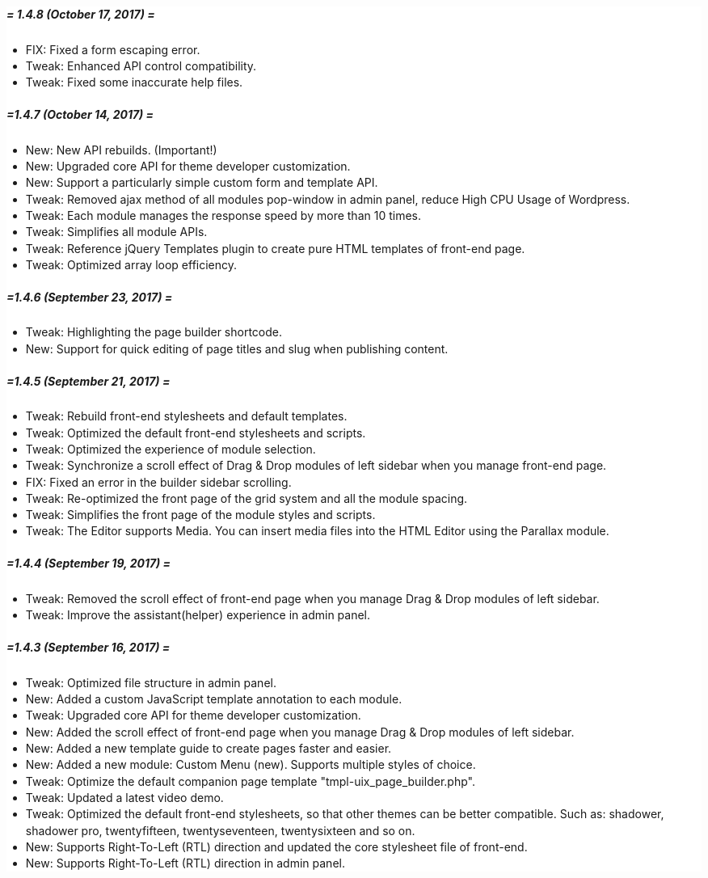 
##### = 1.4.8 (October 17, 2017) =

* FIX: Fixed a form escaping error.
* Tweak: Enhanced API control compatibility.
* Tweak: Fixed some inaccurate help files.



##### =1.4.7 (October 14, 2017) =

* New: New API rebuilds. (Important!)
* New: Upgraded core API for theme developer customization.
* New: Support a particularly simple custom form and template API.
* Tweak: Removed ajax method of all modules pop-window in admin panel, reduce High CPU Usage of Wordpress.
* Tweak: Each module manages the response speed by more than 10 times.
* Tweak: Simplifies all module APIs.
* Tweak: Reference jQuery Templates plugin to create pure HTML templates of front-end page.
* Tweak: Optimized array loop efficiency.




##### =1.4.6 (September 23, 2017) =

* Tweak: Highlighting the page builder shortcode.
* New: Support for quick editing of page titles and slug when publishing content.




##### =1.4.5 (September 21, 2017) =

* Tweak: Rebuild front-end stylesheets and default templates.
* Tweak: Optimized the default front-end stylesheets and scripts.
* Tweak: Optimized the experience of module selection.
* Tweak: Synchronize a scroll effect of Drag & Drop modules of left sidebar when you manage front-end page.
* FIX: Fixed an error in the builder sidebar scrolling.
* Tweak: Re-optimized the front page of the grid system and all the module spacing.
* Tweak: Simplifies the front page of the module styles and scripts.
* Tweak: The Editor supports Media. You can insert media files into the HTML Editor using the Parallax module. 


##### =1.4.4 (September 19, 2017) =

* Tweak: Removed the scroll effect of front-end page when you manage Drag & Drop modules of left sidebar.
* Tweak: Improve the assistant(helper) experience in admin panel.



##### =1.4.3 (September 16, 2017) =

* Tweak: Optimized file structure in admin panel.
* New: Added a custom JavaScript template annotation to each module.
* Tweak: Upgraded core API for theme developer customization.
* New: Added the scroll effect of front-end page when you manage Drag & Drop modules of left sidebar.
* New: Added a new template guide to create pages faster and easier.
* New: Added a new module: Custom Menu (new). Supports multiple styles of choice.
* Tweak: Optimize the default companion page template "tmpl-uix_page_builder.php".
* Tweak: Updated a latest video demo.
* Tweak: Optimized the default front-end stylesheets, so that other themes can be better compatible. Such as: shadower, shadower pro, twentyfifteen, twentyseventeen, twentysixteen and so on.
* New: Supports Right-To-Left (RTL) direction and updated the core stylesheet file of front-end.
* New: Supports Right-To-Left (RTL) direction in admin panel.
